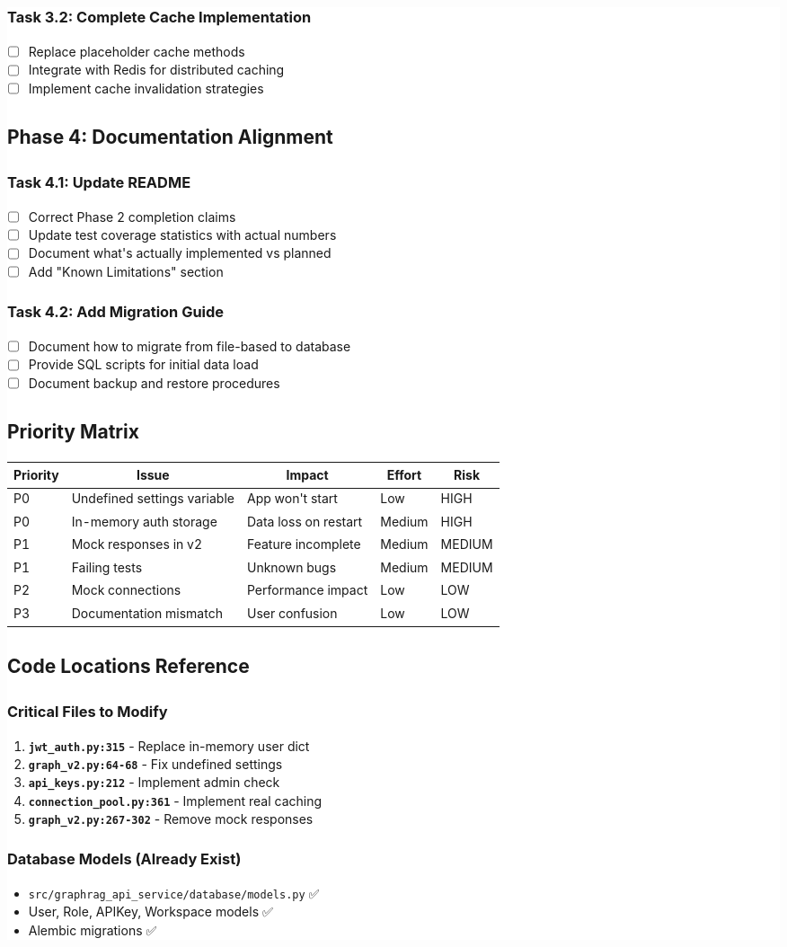 ### Task 3.2: Complete Cache Implementation

- [ ] Replace placeholder cache methods
- [ ] Integrate with Redis for distributed caching
- [ ] Implement cache invalidation strategies

## Phase 4: Documentation Alignment

### Task 4.1: Update README

- [ ] Correct Phase 2 completion claims
- [ ] Update test coverage statistics with actual numbers
- [ ] Document what's actually implemented vs planned
- [ ] Add "Known Limitations" section

### Task 4.2: Add Migration Guide

- [ ] Document how to migrate from file-based to database
- [ ] Provide SQL scripts for initial data load
- [ ] Document backup and restore procedures

## Priority Matrix

| Priority | Issue | Impact | Effort | Risk |
|----------|-------|--------|--------|------|
| P0 | Undefined settings variable | App won't start | Low | HIGH |
| P0 | In-memory auth storage | Data loss on restart | Medium | HIGH |
| P1 | Mock responses in v2 | Feature incomplete | Medium | MEDIUM |
| P1 | Failing tests | Unknown bugs | Medium | MEDIUM |
| P2 | Mock connections | Performance impact | Low | LOW |
| P3 | Documentation mismatch | User confusion | Low | LOW |

## Code Locations Reference

### Critical Files to Modify

1. **`jwt_auth.py:315`** - Replace in-memory user dict
2. **`graph_v2.py:64-68`** - Fix undefined settings
3. **`api_keys.py:212`** - Implement admin check
4. **`connection_pool.py:361`** - Implement real caching
5. **`graph_v2.py:267-302`** - Remove mock responses

### Database Models (Already Exist)

- `src/graphrag_api_service/database/models.py` ✅
- User, Role, APIKey, Workspace models ✅
- Alembic migrations ✅
